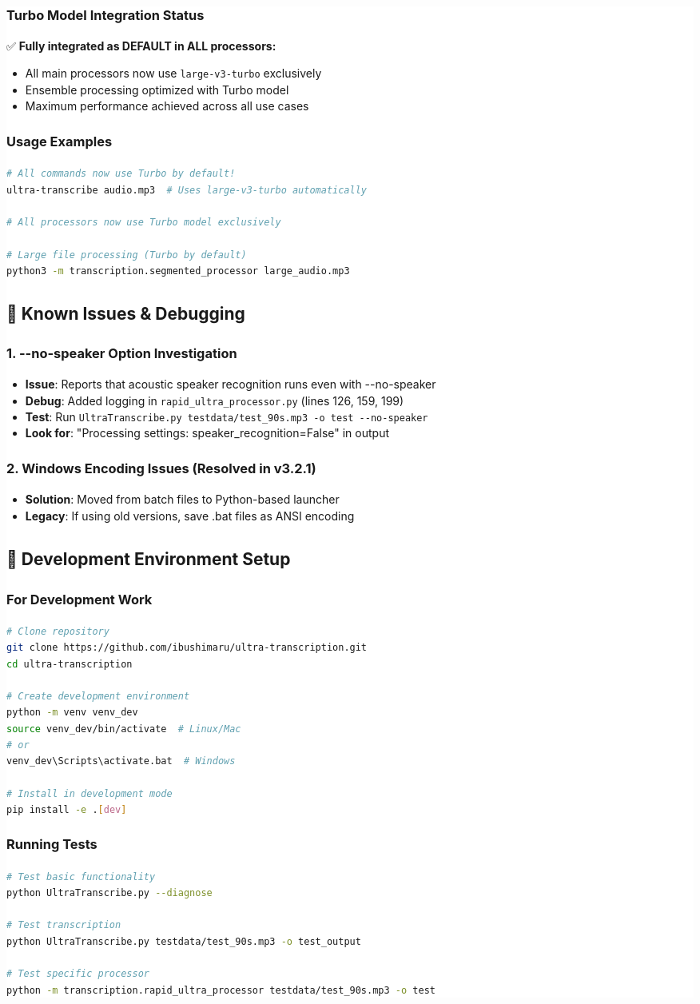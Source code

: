 ### Turbo Model Integration Status
✅ **Fully integrated as DEFAULT in ALL processors:**
- All main processors now use `large-v3-turbo` exclusively
- Ensemble processing optimized with Turbo model
- Maximum performance achieved across all use cases

### Usage Examples
```bash
# All commands now use Turbo by default!
ultra-transcribe audio.mp3  # Uses large-v3-turbo automatically

# All processors now use Turbo model exclusively

# Large file processing (Turbo by default)
python3 -m transcription.segmented_processor large_audio.mp3
```

## 🐛 Known Issues & Debugging

### 1. --no-speaker Option Investigation
- **Issue**: Reports that acoustic speaker recognition runs even with --no-speaker
- **Debug**: Added logging in `rapid_ultra_processor.py` (lines 126, 159, 199)
- **Test**: Run `UltraTranscribe.py testdata/test_90s.mp3 -o test --no-speaker`
- **Look for**: "Processing settings: speaker_recognition=False" in output

### 2. Windows Encoding Issues (Resolved in v3.2.1)
- **Solution**: Moved from batch files to Python-based launcher
- **Legacy**: If using old versions, save .bat files as ANSI encoding

## 🔧 Development Environment Setup

### For Development Work
```bash
# Clone repository
git clone https://github.com/ibushimaru/ultra-transcription.git
cd ultra-transcription

# Create development environment
python -m venv venv_dev
source venv_dev/bin/activate  # Linux/Mac
# or
venv_dev\Scripts\activate.bat  # Windows

# Install in development mode
pip install -e .[dev]
```

### Running Tests
```bash
# Test basic functionality
python UltraTranscribe.py --diagnose

# Test transcription
python UltraTranscribe.py testdata/test_90s.mp3 -o test_output

# Test specific processor
python -m transcription.rapid_ultra_processor testdata/test_90s.mp3 -o test
```

